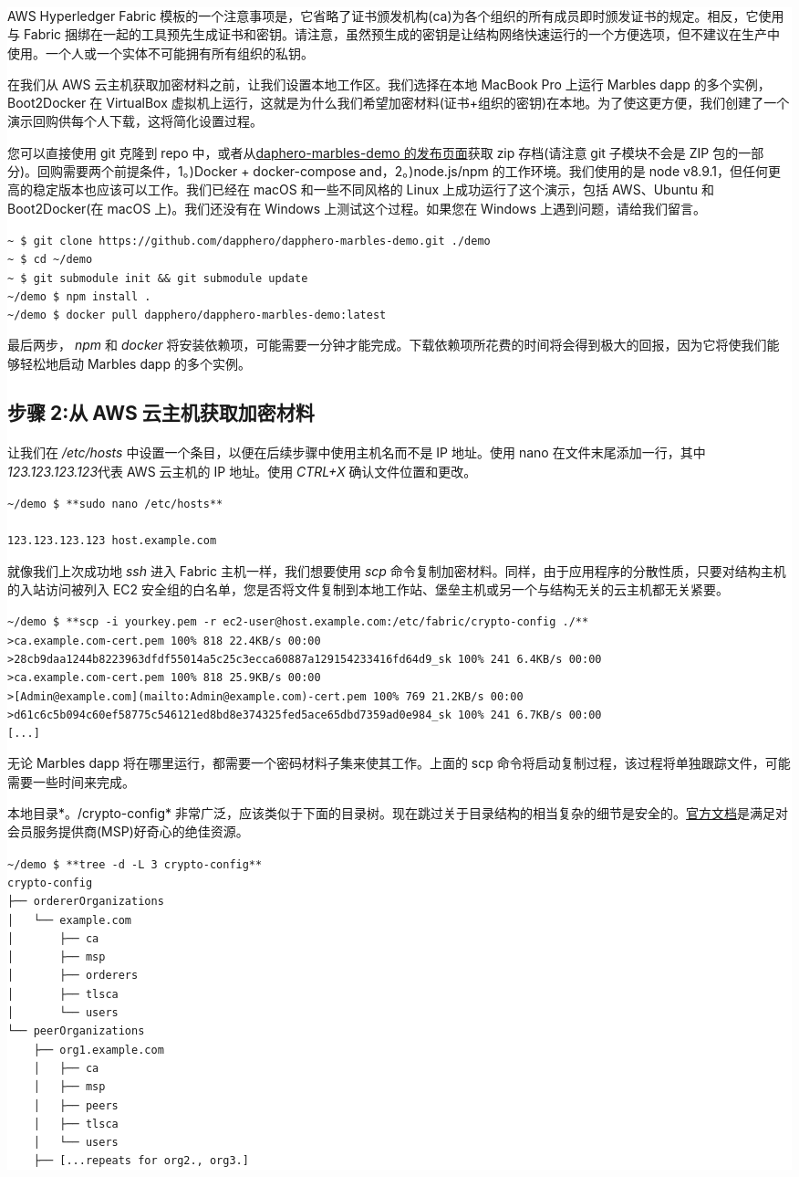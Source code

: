 AWS Hyperledger Fabric 模板的一个注意事项是，它省略了证书颁发机构(ca)为各个组织的所有成员即时颁发证书的规定。相反，它使用与 Fabric 捆绑在一起的工具预先生成证书和密钥。请注意，虽然预生成的密钥是让结构网络快速运行的一个方便选项，但不建议在生产中使用。一个人或一个实体不可能拥有所有组织的私钥。

在我们从 AWS 云主机获取加密材料之前，让我们设置本地工作区。我们选择在本地 MacBook Pro 上运行 Marbles dapp 的多个实例，Boot2Docker 在 VirtualBox 虚拟机上运行，这就是为什么我们希望加密材料(证书+组织的密钥)在本地。为了使这更方便，我们创建了一个演示回购供每个人下载，这将简化设置过程。

您可以直接使用 git 克隆到 repo 中，或者从[daphero-marbles-demo 的发布页面](https://github.com/dapphero/dapphero-marbles-demo/releases)获取 zip 存档(请注意 git 子模块不会是 ZIP 包的一部分)。回购需要两个前提条件，1。)Docker + docker-compose and，2。)node.js/npm 的工作环境。我们使用的是 node v8.9.1，但任何更高的稳定版本也应该可以工作。我们已经在 macOS 和一些不同风格的 Linux 上成功运行了这个演示，包括 AWS、Ubuntu 和 Boot2Docker(在 macOS 上)。我们还没有在 Windows 上测试这个过程。如果您在 Windows 上遇到问题，请给我们留言。

```
~ $ git clone https://github.com/dapphero/dapphero-marbles-demo.git ./demo
~ $ cd ~/demo
~ $ git submodule init && git submodule update
~/demo $ npm install .
~/demo $ docker pull dapphero/dapphero-marbles-demo:latest
```

最后两步， *npm* 和 *docker* 将安装依赖项，可能需要一分钟才能完成。下载依赖项所花费的时间将会得到极大的回报，因为它将使我们能够轻松地启动 Marbles dapp 的多个实例。

## 步骤 2:从 AWS 云主机获取加密材料

让我们在 */etc/hosts* 中设置一个条目，以便在后续步骤中使用主机名而不是 IP 地址。使用 nano 在文件末尾添加一行，其中*123.123.123.123*代表 AWS 云主机的 IP 地址。使用 *CTRL+X* 确认文件位置和更改。

```
~/demo $ **sudo nano /etc/hosts**

123.123.123.123 host.example.com
```

就像我们上次成功地 *ssh* 进入 Fabric 主机一样，我们想要使用 *scp* 命令复制加密材料。同样，由于应用程序的分散性质，只要对结构主机的入站访问被列入 EC2 安全组的白名单，您是否将文件复制到本地工作站、堡垒主机或另一个与结构无关的云主机都无关紧要。

```
~/demo $ **scp -i yourkey.pem -r ec2-user@host.example.com:/etc/fabric/crypto-config ./**
>ca.example.com-cert.pem 100% 818 22.4KB/s 00:00
>28cb9daa1244b8223963dfdf55014a5c25c3ecca60887a129154233416fd64d9_sk 100% 241 6.4KB/s 00:00
>ca.example.com-cert.pem 100% 818 25.9KB/s 00:00
>[Admin@example.com](mailto:Admin@example.com)-cert.pem 100% 769 21.2KB/s 00:00
>d61c6c5b094c60ef58775c546121ed8bd8e374325fed5ace65dbd7359ad0e984_sk 100% 241 6.7KB/s 00:00
[...]
```

无论 Marbles dapp 将在哪里运行，都需要一个密码材料子集来使其工作。上面的 scp 命令将启动复制过程，该过程将单独跟踪文件，可能需要一些时间来完成。

本地目录*。/crypto-config* 非常广泛，应该类似于下面的目录树。现在跳过关于目录结构的相当复杂的细节是安全的。[官方文档](https://hyperledger-fabric.readthedocs.io/en/latest/msp.html)是满足对会员服务提供商(MSP)好奇心的绝佳资源。

```
~/demo $ **tree -d -L 3 crypto-config**
crypto-config
├── ordererOrganizations
│   └── example.com
│       ├── ca
│       ├── msp
│       ├── orderers
│       ├── tlsca
│       └── users
└── peerOrganizations
    ├── org1.example.com
    │   ├── ca
    │   ├── msp
    │   ├── peers
    │   ├── tlsca
    │   └── users
    ├── [...repeats for org2., org3.]
```
